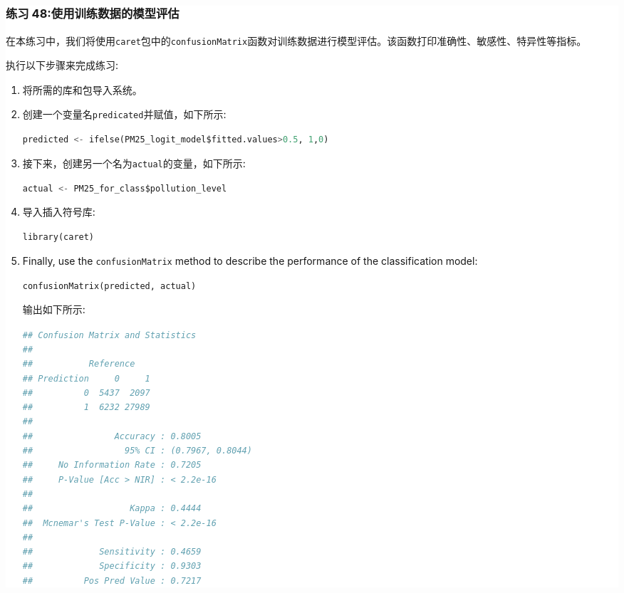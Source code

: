 ### 练习 48:使用训练数据的模型评估

在本练习中，我们将使用`caret`包中的`confusionMatrix`函数对训练数据进行模型评估。该函数打印准确性、敏感性、特异性等指标。

执行以下步骤来完成练习:

1.  将所需的库和包导入系统。
2.  创建一个变量名`predicated`并赋值，如下所示:

    ```py
    predicted <- ifelse(PM25_logit_model$fitted.values>0.5, 1,0)
    ```

3.  接下来，创建另一个名为`actual`的变量，如下所示:

    ```py
    actual <- PM25_for_class$pollution_level
    ```

4.  导入插入符号库:

    ```py
    library(caret)
    ```

5.  Finally, use the `confusionMatrix` method to describe the performance of the classification model:

    ```py
    confusionMatrix(predicted, actual)
    ```

    输出如下所示:

    ```py
    ## Confusion Matrix and Statistics
    ## 
    ##           Reference
    ## Prediction     0     1
    ##          0  5437  2097
    ##          1  6232 27989
    ##                                           
    ##                Accuracy : 0.8005          
    ##                  95% CI : (0.7967, 0.8044)
    ##     No Information Rate : 0.7205          
    ##     P-Value [Acc > NIR] : < 2.2e-16       
    ##                                           
    ##                   Kappa : 0.4444          
    ##  Mcnemar's Test P-Value : < 2.2e-16       
    ##                                           
    ##             Sensitivity : 0.4659          
    ##             Specificity : 0.9303          
    ##          Pos Pred Value : 0.7217          